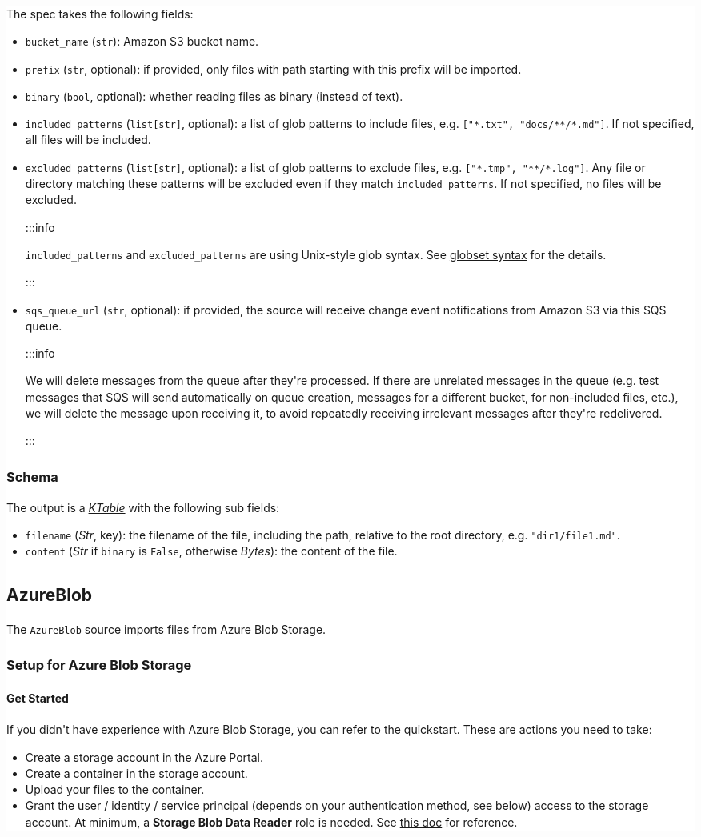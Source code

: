 The spec takes the following fields:
*   `bucket_name` (`str`): Amazon S3 bucket name.
*   `prefix` (`str`, optional): if provided, only files with path starting with this prefix will be imported.
*   `binary` (`bool`, optional): whether reading files as binary (instead of text).
*   `included_patterns` (`list[str]`, optional): a list of glob patterns to include files, e.g. `["*.txt", "docs/**/*.md"]`.
    If not specified, all files will be included.
*   `excluded_patterns` (`list[str]`, optional): a list of glob patterns to exclude files, e.g. `["*.tmp", "**/*.log"]`.
    Any file or directory matching these patterns will be excluded even if they match `included_patterns`.
    If not specified, no files will be excluded.

    :::info

    `included_patterns` and `excluded_patterns` are using Unix-style glob syntax. See [globset syntax](https://docs.rs/globset/latest/globset/index.html#syntax) for the details.

    :::

*   `sqs_queue_url` (`str`, optional): if provided, the source will receive change event notifications from Amazon S3 via this SQS queue.

    :::info

    We will delete messages from the queue after they're processed.
    If there are unrelated messages in the queue (e.g. test messages that SQS will send automatically on queue creation, messages for a different bucket, for non-included files, etc.), we will delete the message upon receiving it, to avoid repeatedly receiving irrelevant messages after they're redelivered.

    :::

### Schema

The output is a [*KTable*](/docs/core/data_types#ktable) with the following sub fields:

*   `filename` (*Str*, key): the filename of the file, including the path, relative to the root directory, e.g. `"dir1/file1.md"`.
*   `content` (*Str* if `binary` is `False`, otherwise *Bytes*): the content of the file.


## AzureBlob

The `AzureBlob` source imports files from Azure Blob Storage.

### Setup for Azure Blob Storage

#### Get Started

If you didn't have experience with Azure Blob Storage, you can refer to the [quickstart](https://learn.microsoft.com/en-us/azure/storage/blobs/storage-quickstart-blobs-portal).
These are actions you need to take:

*   Create a storage account in the [Azure Portal](https://portal.azure.com/).
*   Create a container in the storage account.
*   Upload your files to the container.
*   Grant the user / identity / service principal (depends on your authentication method, see below) access to the storage account. At minimum, a **Storage Blob Data Reader** role is needed. See [this doc](https://learn.microsoft.com/en-us/azure/storage/blobs/authorize-data-operations-portal) for reference.
